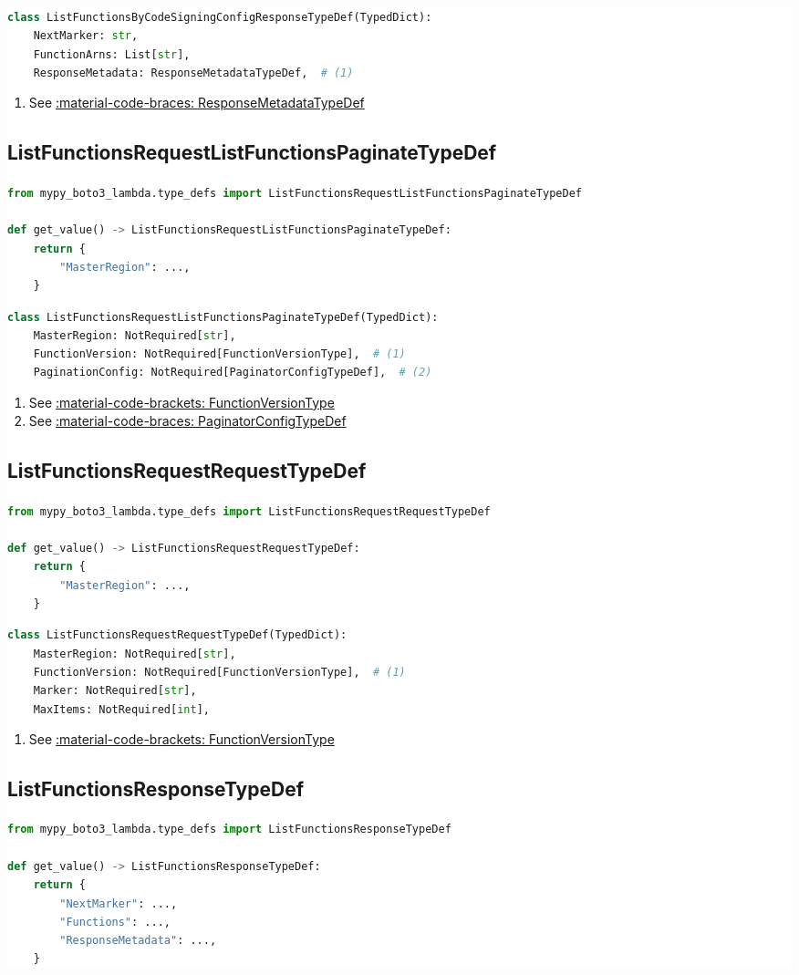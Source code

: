 ```python title="Definition"
class ListFunctionsByCodeSigningConfigResponseTypeDef(TypedDict):
    NextMarker: str,
    FunctionArns: List[str],
    ResponseMetadata: ResponseMetadataTypeDef,  # (1)
```

1. See [:material-code-braces: ResponseMetadataTypeDef](./type_defs.md#responsemetadatatypedef) 
## ListFunctionsRequestListFunctionsPaginateTypeDef

```python title="Usage Example"
from mypy_boto3_lambda.type_defs import ListFunctionsRequestListFunctionsPaginateTypeDef

def get_value() -> ListFunctionsRequestListFunctionsPaginateTypeDef:
    return {
        "MasterRegion": ...,
    }
```

```python title="Definition"
class ListFunctionsRequestListFunctionsPaginateTypeDef(TypedDict):
    MasterRegion: NotRequired[str],
    FunctionVersion: NotRequired[FunctionVersionType],  # (1)
    PaginationConfig: NotRequired[PaginatorConfigTypeDef],  # (2)
```

1. See [:material-code-brackets: FunctionVersionType](./literals.md#functionversiontype) 
2. See [:material-code-braces: PaginatorConfigTypeDef](./type_defs.md#paginatorconfigtypedef) 
## ListFunctionsRequestRequestTypeDef

```python title="Usage Example"
from mypy_boto3_lambda.type_defs import ListFunctionsRequestRequestTypeDef

def get_value() -> ListFunctionsRequestRequestTypeDef:
    return {
        "MasterRegion": ...,
    }
```

```python title="Definition"
class ListFunctionsRequestRequestTypeDef(TypedDict):
    MasterRegion: NotRequired[str],
    FunctionVersion: NotRequired[FunctionVersionType],  # (1)
    Marker: NotRequired[str],
    MaxItems: NotRequired[int],
```

1. See [:material-code-brackets: FunctionVersionType](./literals.md#functionversiontype) 
## ListFunctionsResponseTypeDef

```python title="Usage Example"
from mypy_boto3_lambda.type_defs import ListFunctionsResponseTypeDef

def get_value() -> ListFunctionsResponseTypeDef:
    return {
        "NextMarker": ...,
        "Functions": ...,
        "ResponseMetadata": ...,
    }
```
